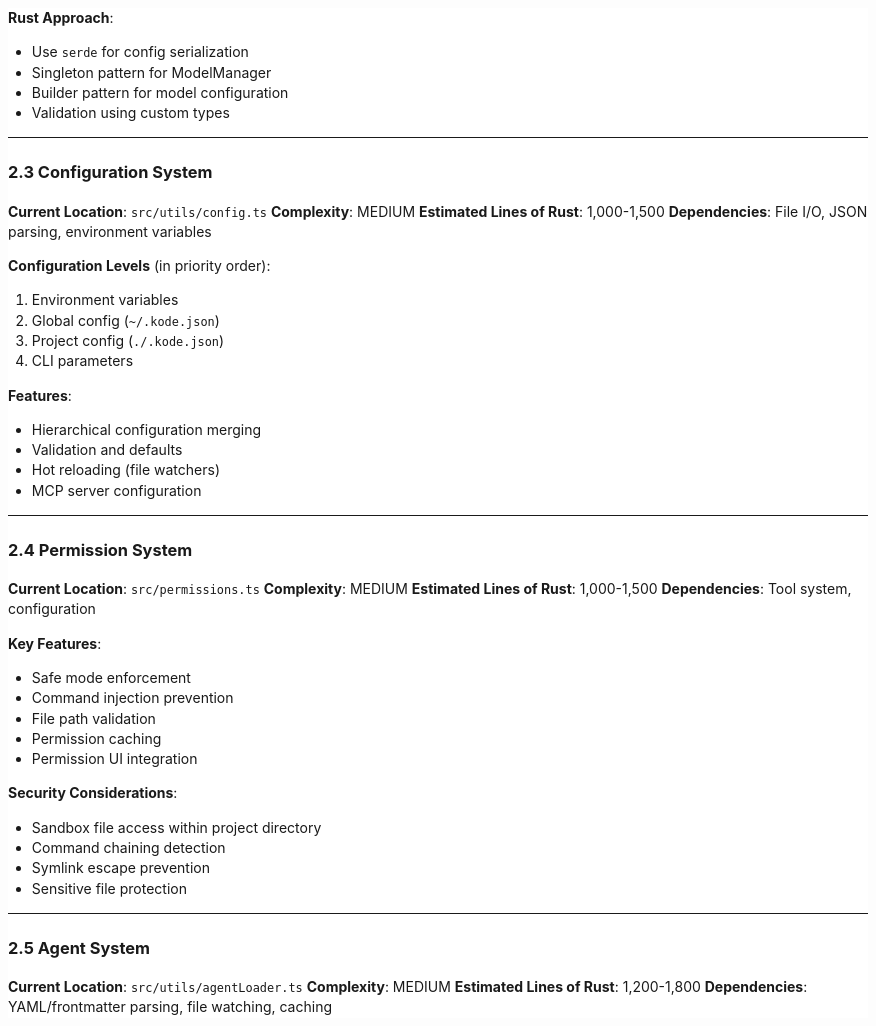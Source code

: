 **Rust Approach**:
- Use `serde` for config serialization
- Singleton pattern for ModelManager
- Builder pattern for model configuration
- Validation using custom types

---

### 2.3 Configuration System
**Current Location**: `src/utils/config.ts`
**Complexity**: MEDIUM
**Estimated Lines of Rust**: 1,000-1,500
**Dependencies**: File I/O, JSON parsing, environment variables

**Configuration Levels** (in priority order):
1. Environment variables
2. Global config (`~/.kode.json`)
3. Project config (`./.kode.json`)
4. CLI parameters

**Features**:
- Hierarchical configuration merging
- Validation and defaults
- Hot reloading (file watchers)
- MCP server configuration

---

### 2.4 Permission System
**Current Location**: `src/permissions.ts`
**Complexity**: MEDIUM
**Estimated Lines of Rust**: 1,000-1,500
**Dependencies**: Tool system, configuration

**Key Features**:
- Safe mode enforcement
- Command injection prevention
- File path validation
- Permission caching
- Permission UI integration

**Security Considerations**:
- Sandbox file access within project directory
- Command chaining detection
- Symlink escape prevention
- Sensitive file protection

---

### 2.5 Agent System
**Current Location**: `src/utils/agentLoader.ts`
**Complexity**: MEDIUM
**Estimated Lines of Rust**: 1,200-1,800
**Dependencies**: YAML/frontmatter parsing, file watching, caching
